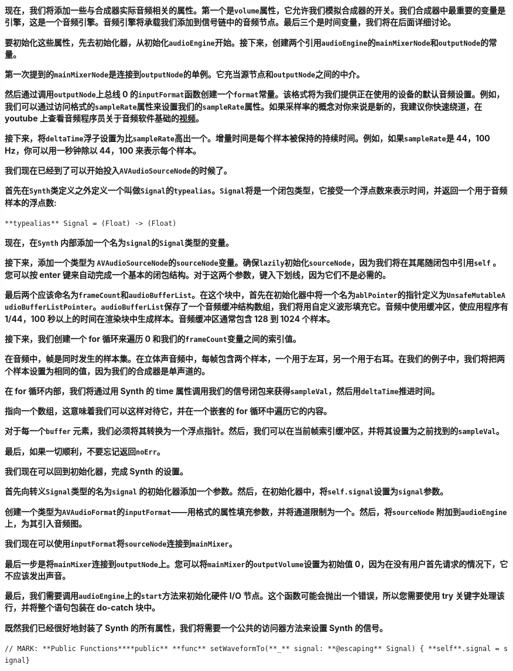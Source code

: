 **现在，我们将添加一些与合成器实际音频相关的属性。第一个是`volume`属性，它允许我们模拟合成器的开关。我们合成器中最重要的变量是引擎，这是一个音频引擎。音频引擎将承载我们添加到信号链中的音频节点。最后三个是时间变量，我们将在后面详细讨论。**

**要初始化这些属性，先去初始化器，从初始化`audioEngine`开始。接下来，创建两个引用`audioEngine`的`mainMixerNode`和`outputNode`的常量。**

**第一次提到的`mainMixerNode`是连接到`outputNode`的单例。它充当源节点和`outputNode`之间的中介。**

**然后通过调用`outputNode`上总线 0 的`inputFormat`函数创建一个`format`常量。该格式将为我们提供正在使用的设备的默认音频设置。例如，我们可以通过访问格式的`sampleRate`属性来设置我们的`sampleRate`属性。如果采样率的概念对你来说是新的，我建议你快速绕道，在 youtube 上查看音频程序员关于音频软件基础的[视频](https://www.youtube.com/watch?v=PLuBamvtBZU)。**

**接下来，将`deltaTime`浮子设置为比`sampleRate`高出一个。增量时间是每个样本被保持的持续时间。例如，如果`sampleRate`是 44，100 Hz，你可以用一秒钟除以 44，100 来表示每个样本。**

**我们现在已经到了可以开始投入`AVAudioSourceNode`的时候了。**

**首先在`Synth`类定义之外定义一个叫做`Signal`的`typealias`。`Signal`将是一个闭包类型，它接受一个浮点数来表示时间，并返回一个用于音频样本的浮点数:**

```
**typealias** Signal = (Float) -> (Float)
```

**现在，在`Synth` 内部添加一个名为`signal`的`Signal`类型的变量。**

**接下来，添加一个类型为 `AVAudioSourceNode`的`sourceNode`变量。确保`lazily`初始化`sourceNode`，因为我们将在其尾随闭包中引用`self` 。您可以按 enter 键来自动完成一个基本的闭包结构。对于这两个参数，键入下划线，因为它们不是必需的。**

**最后两个应该命名为`frameCount`和`audioBufferList`。在这个块中，首先在初始化器中将一个名为`ablPointer`的指针定义为`UnsafeMutableAudioBufferListPointer`。`audioBufferList`保存了一个音频缓冲结构数组，我们将用自定义波形填充它。音频中使用缓冲区，使应用程序有 1/44，100 秒以上的时间在渲染块中生成样本。音频缓冲区通常包含 128 到 1024 个样本。**

**接下来，我们创建一个 for 循环来遍历 0 和我们的`frameCount`变量之间的索引值。**

**在音频中，帧是同时发生的样本集。在立体声音频中，每帧包含两个样本，一个用于左耳，另一个用于右耳。在我们的例子中，我们将把两个样本设置为相同的值，因为我们的合成器是单声道的。**

**在 for 循环内部，我们将通过用 Synth 的 time 属性调用我们的信号闭包来获得`sampleVal`，然后用`deltaTime`推进时间。**

**指向一个数组，这意味着我们可以这样对待它，并在一个嵌套的 for 循环中遍历它的内容。**

**对于每一个`buffer` 元素，我们必须将其转换为一个浮点指针。然后，我们可以在当前帧索引缓冲区，并将其设置为之前找到的`sampleVal`。**

**最后，如果一切顺利，不要忘记返回`noErr`。**

**我们现在可以回到初始化器，完成 Synth 的设置。**

**首先向转义`Signal`类型的名为`signal` 的初始化器添加一个参数。然后，在初始化器中，将`self.signal`设置为`signal`参数。**

**创建一个类型为`AVAudioFormat`的`inputFormat`——用格式的属性填充参数，并将通道限制为一个。然后，将`sourceNode` 附加到`audioEngine`上，为其引入音频图。**

**我们现在可以使用`inputFormat`将`sourceNode`连接到`mainMixer`。**

**最后一步是将`mainMixer`连接到`outputNode`上。您可以将`mainMixer`的`outputVolume`设置为初始值 0，因为在没有用户首先请求的情况下，它不应该发出声音。**

**最后，我们需要调用`audioEngine`上的`start`方法来初始化硬件 I/O 节点。这个函数可能会抛出一个错误，所以您需要使用 try 关键字处理该行，并将整个语句包装在 do-catch 块中。**

**既然我们已经很好地封装了 Synth 的所有属性，我们将需要一个公共的访问器方法来设置 Synth 的信号。**

```
// MARK: **Public Functions****public** **func** setWaveformTo(**_** signal: **@escaping** Signal) { **self**.signal = signal}
```
